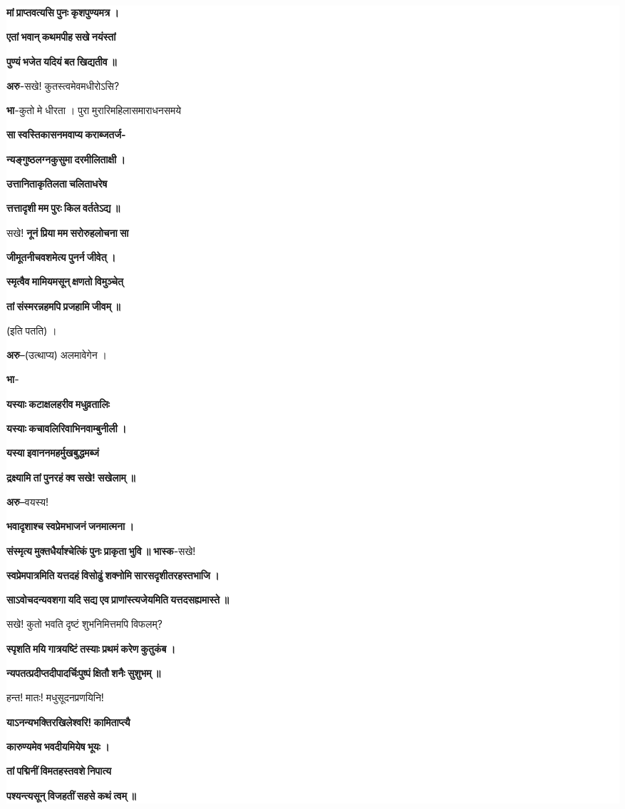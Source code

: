 **मां प्राप्तवत्यसि पुनः कृशपुण्यमत्र ।**

**एतां भवान् कथमपीह सखे नयंस्तां**

**पुण्यं भजेत यदियं बत खिद्यतीव ॥**

**अरु**-सखे! कुतस्त्वमेवमधीरोऽसि?

**भा**-कुतो मे धीरता । पुरा मुरारिमहिलासमाराधनसमये

**सा स्वस्तिकासनमवाप्य कराब्जतर्ज-**

**न्यङ्गुष्ठलग्नकुसुमा दरमीलिताक्षी ।**

**उत्तानिताकृतिलता चलिताधरेष**

**त्तत्तादृशी मम पुरः किल वर्ततेऽद्य ॥**

सखे! **नूनं प्रिया मम सरोरुहलोचना सा**

**जीमूतनीचवशमेत्य पुनर्न जीवेत् ।**

**स्मृत्वैव मामियमसून् क्षणतो विमुञ्चेत्**

**तां संस्मरन्नहमपि प्रजहामि जीवम् ॥**

(इति पतति) ।

**अरु**–(उत्थाप्य) अलमावेगेन ।

**भा**-

**यस्याः कटाक्षलहरीव मधुव्रतालिः**

**यस्याः कचावलिरिवाभिनवाम्बुनीली ।**

**यस्या इवाननमहर्मुखबुद्धमब्जं**

**द्रक्ष्यामि तां पुनरहं क्व सखे! सखेलाम् ॥**

**अरु**–वयस्य!

**भवादृशाश्च स्वप्रेमभाजनं जनमात्मना ।**

**संस्मृत्य मुक्तधैर्याश्चेत्किं पुनः प्राकृता भुवि ॥** **भास्क**-सखे!

**स्वप्रेमपात्रमिति यत्तदहं विसोढुं शक्नोमि सारसदृशीतरहस्तभाजि ।**

**साऽवोचदन्यवशगा यदि सद्य एव प्राणांस्त्यजेयमिति यत्तदसह्यमास्ते ॥**

सखे! कुतो भवति दृष्टं शुभनिमित्तमपि विफलम्?

**स्पृशति मयि गात्रयष्टिं तस्याः प्रथमं करेण कुतुकंब ।**

**न्यपतत्प्रदीप्तदीपादर्चिःपुष्पं क्षितौ शनैः सुशुभम् ॥**

हन्त! मातः! मधुसूदनप्रणयिनि!

**याऽनन्यभक्तिरखिलेश्वरि! कामिताप्त्यै**

**कारुण्यमेव भवदीयमियेष भूयः ।**

**तां पद्मिनीं विमतहस्तवशे निपात्य**

**पश्यन्त्यसून् विजहतीं सहसे कथं त्वम् ॥**
